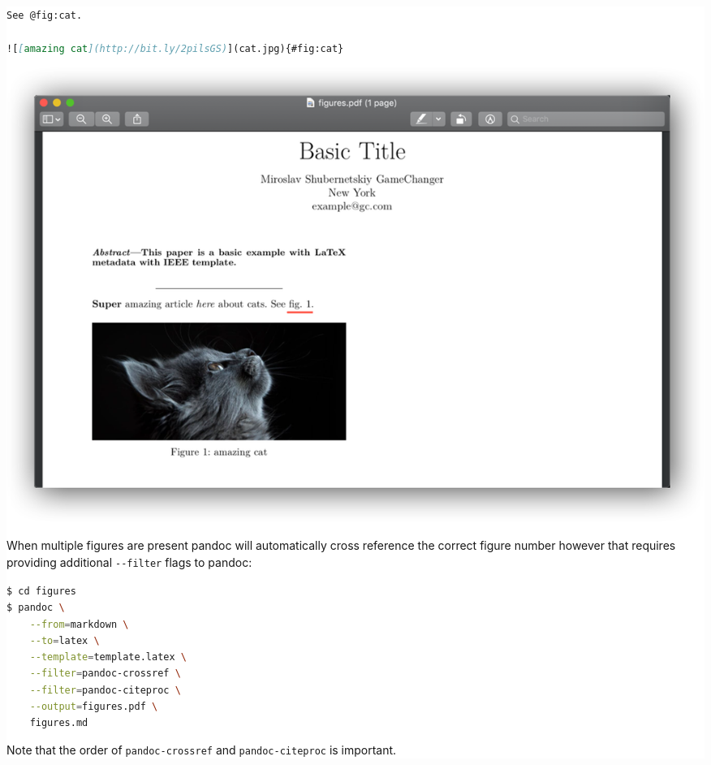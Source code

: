 ```markdown
See @fig:cat.

![[amazing cat](http://bit.ly/2pilsGS)](cat.jpg){#fig:cat}
```

![figures](/assets/images/2019-10-15-markdown-to-pdf-ieee/figures.png)

When multiple figures are present pandoc will automatically cross reference the
correct figure number however that requires providing additional `--filter`
flags to pandoc:

```bash
$ cd figures
$ pandoc \
    --from=markdown \
    --to=latex \
    --template=template.latex \
    --filter=pandoc-crossref \
    --filter=pandoc-citeproc \
    --output=figures.pdf \
    figures.md
```

Note that the order of `pandoc-crossref` and `pandoc-citeproc` is important.
